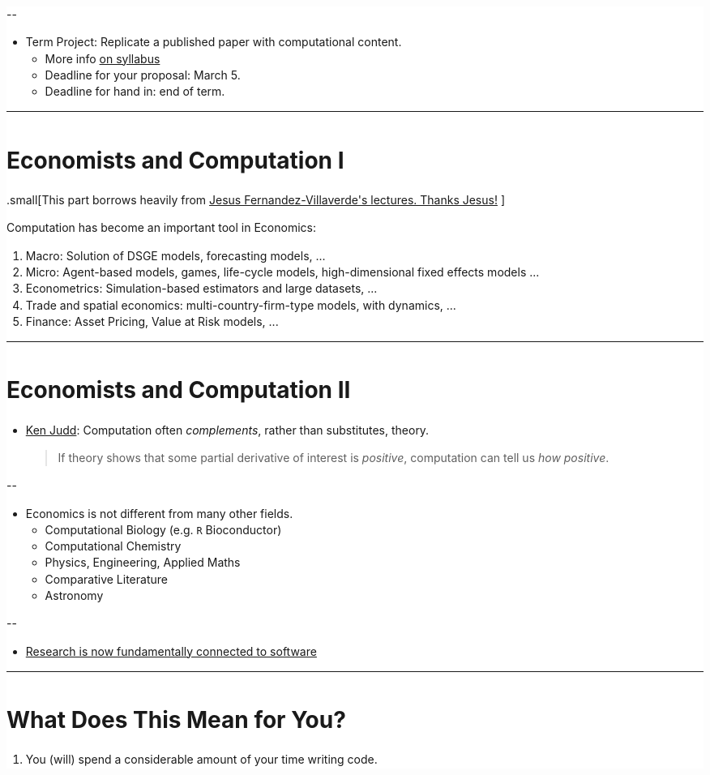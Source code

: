 --

* Term Project: Replicate a published paper with computational content.
    * More info [on syllabus](https://floswald.github.io/NumericalMethods/#term_project)
    * Deadline for your proposal: March 5.
    * Deadline for hand in: end of term.


---

# Economists and Computation I

.small[This part borrows heavily from [Jesus Fernandez-Villaverde's lectures. Thanks Jesus!](https://www.sas.upenn.edu/~jesusfv/teaching.html)
]

Computation has become an important tool in Economics: 

1. Macro: Solution of DSGE models, forecasting models, ...
2. Micro: Agent-based models, games, life-cycle models, high-dimensional fixed effects models ...
3. Econometrics: Simulation-based estimators and large datasets, ...
4. Trade and spatial economics: multi-country-firm-type models, with dynamics, ...
5. Finance: Asset Pricing, Value at Risk models, ...

---

# Economists and Computation II

* [Ken Judd](https://web.stanford.edu/~judd/): Computation often *complements*, rather than substitutes, theory. 
    > If theory shows that some partial derivative of interest is *positive*, computation can tell us *how positive*.

--

* Economics is not different from many other fields. 
    - Computational Biology (e.g. `R` Bioconductor)
    - Computational Chemistry
    - Physics, Engineering, Applied Maths
    - Comparative Literature
    - Astronomy

--

* [Research is now fundamentally connected to software](https://www.nature.com/articles/d41586-021-00075-2)


---

# What Does This Mean for You?

1. You (will) spend a considerable amount of your time writing code.
